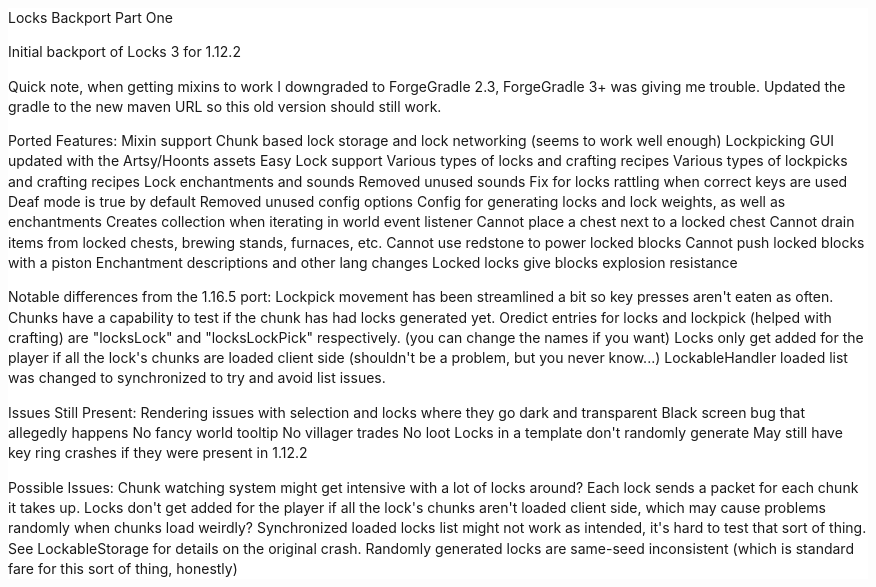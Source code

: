 Locks Backport Part One

Initial backport of Locks 3 for 1.12.2

Quick note, when getting mixins to work I downgraded to ForgeGradle 2.3, ForgeGradle 3+ was giving me trouble.
Updated the gradle to the new maven URL so this old version should still work.

Ported Features:
Mixin support
Chunk based lock storage and lock networking (seems to work well enough)
Lockpicking GUI updated with the Artsy/Hoonts assets
Easy Lock support
Various types of locks and crafting recipes
Various types of lockpicks and crafting recipes
Lock enchantments and sounds
Removed unused sounds
Fix for locks rattling when correct keys are used
Deaf mode is true by default
Removed unused config options
Config for generating locks and lock weights, as well as enchantments
Creates collection when iterating in world event listener
Cannot place a chest next to a locked chest
Cannot drain items from locked chests, brewing stands, furnaces, etc.
Cannot use redstone to power locked blocks
Cannot push locked blocks with a piston
Enchantment descriptions and other lang changes
Locked locks give blocks explosion resistance

Notable differences from the 1.16.5 port:
Lockpick movement has been streamlined a bit so key presses aren't eaten as often.
Chunks have a capability to test if the chunk has had locks generated yet.
Oredict entries for locks and lockpick (helped with crafting) are "locksLock" and "locksLockPick" respectively. (you can change the names if you want)
Locks only get added for the player if all the lock's chunks are loaded client side (shouldn't be a problem, but you never know...)
LockableHandler loaded list was changed to synchronized to try and avoid list issues.

Issues Still Present:
Rendering issues with selection and locks where they go dark and transparent
Black screen bug that allegedly happens
No fancy world tooltip
No villager trades
No loot
Locks in a template don't randomly generate
May still have key ring crashes if they were present in 1.12.2

Possible Issues:
Chunk watching system might get intensive with a lot of locks around? Each lock sends a packet for each chunk it takes up.
Locks don't get added for the player if all the lock's chunks aren't loaded client side, which may cause problems randomly when chunks load weirdly?
Synchronized loaded locks list might not work as intended, it's hard to test that sort of thing. See LockableStorage for details on the original crash.
Randomly generated locks are same-seed inconsistent (which is standard fare for this sort of thing, honestly)

